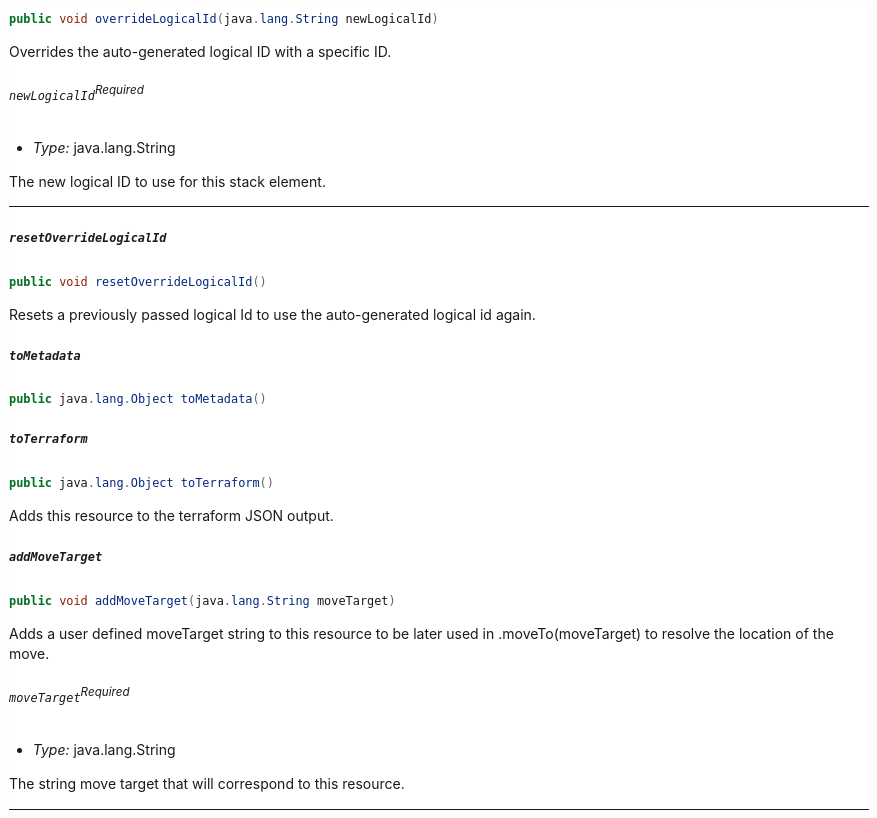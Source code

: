 ```java
public void overrideLogicalId(java.lang.String newLogicalId)
```

Overrides the auto-generated logical ID with a specific ID.

###### `newLogicalId`<sup>Required</sup> <a name="newLogicalId" id="@cdktf/provider-azurestack.image.Image.overrideLogicalId.parameter.newLogicalId"></a>

- *Type:* java.lang.String

The new logical ID to use for this stack element.

---

##### `resetOverrideLogicalId` <a name="resetOverrideLogicalId" id="@cdktf/provider-azurestack.image.Image.resetOverrideLogicalId"></a>

```java
public void resetOverrideLogicalId()
```

Resets a previously passed logical Id to use the auto-generated logical id again.

##### `toMetadata` <a name="toMetadata" id="@cdktf/provider-azurestack.image.Image.toMetadata"></a>

```java
public java.lang.Object toMetadata()
```

##### `toTerraform` <a name="toTerraform" id="@cdktf/provider-azurestack.image.Image.toTerraform"></a>

```java
public java.lang.Object toTerraform()
```

Adds this resource to the terraform JSON output.

##### `addMoveTarget` <a name="addMoveTarget" id="@cdktf/provider-azurestack.image.Image.addMoveTarget"></a>

```java
public void addMoveTarget(java.lang.String moveTarget)
```

Adds a user defined moveTarget string to this resource to be later used in .moveTo(moveTarget) to resolve the location of the move.

###### `moveTarget`<sup>Required</sup> <a name="moveTarget" id="@cdktf/provider-azurestack.image.Image.addMoveTarget.parameter.moveTarget"></a>

- *Type:* java.lang.String

The string move target that will correspond to this resource.

---